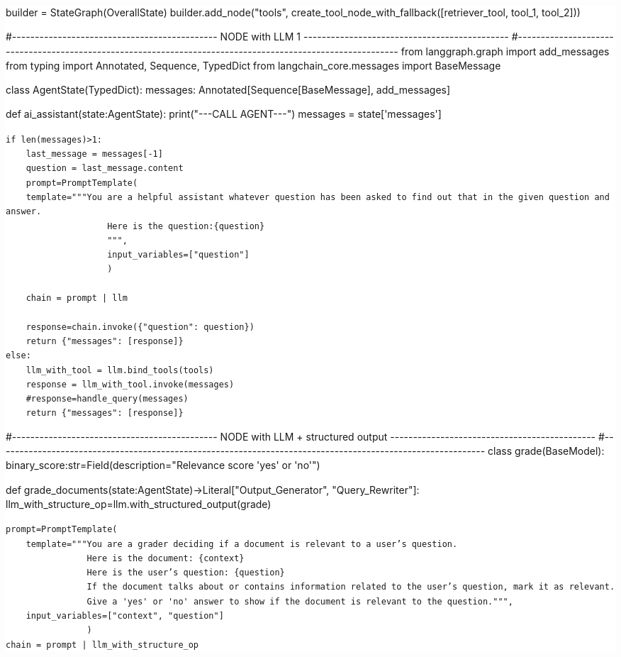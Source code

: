 builder = StateGraph(OverallState)
builder.add_node("tools", create_tool_node_with_fallback([retriever_tool, tool_1, tool_2]))


#--------------------------------------------- NODE with LLM 1 ---------------------------------------------
#-----------------------------------------------------------------------------------------------------------
from langgraph.graph import add_messages
from typing import Annotated, Sequence, TypedDict
from langchain_core.messages import BaseMessage

class AgentState(TypedDict):
    messages: Annotated[Sequence[BaseMessage], add_messages]
    
def ai_assistant(state:AgentState):
    print("---CALL AGENT---")
    messages = state['messages']
    
    if len(messages)>1:
        last_message = messages[-1]
        question = last_message.content
        prompt=PromptTemplate(
        template="""You are a helpful assistant whatever question has been asked to find out that in the given question and answer.
                        Here is the question:{question}
                        """,
                        input_variables=["question"]
                        )
            
        chain = prompt | llm
    
        response=chain.invoke({"question": question})
        return {"messages": [response]}
    else:
        llm_with_tool = llm.bind_tools(tools)
        response = llm_with_tool.invoke(messages)
        #response=handle_query(messages)
        return {"messages": [response]}



#--------------------------------------------- NODE with LLM + structured output ---------------------------------------------
#-----------------------------------------------------------------------------------------------------------
class grade(BaseModel):
    binary_score:str=Field(description="Relevance score 'yes' or 'no'")
    
def grade_documents(state:AgentState)->Literal["Output_Generator", "Query_Rewriter"]:
    llm_with_structure_op=llm.with_structured_output(grade)
    
    prompt=PromptTemplate(
        template="""You are a grader deciding if a document is relevant to a user’s question.
                    Here is the document: {context}
                    Here is the user’s question: {question}
                    If the document talks about or contains information related to the user’s question, mark it as relevant. 
                    Give a 'yes' or 'no' answer to show if the document is relevant to the question.""",
        input_variables=["context", "question"]
                    )
    chain = prompt | llm_with_structure_op
    